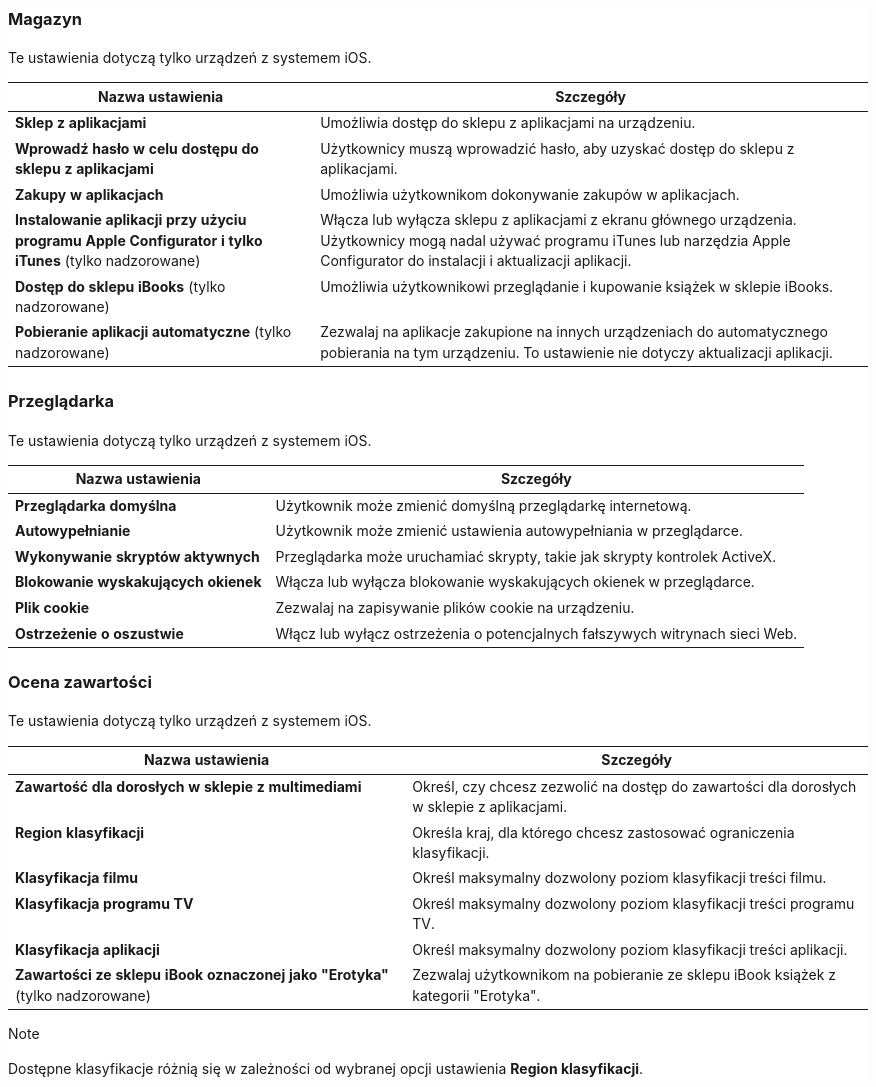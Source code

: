   
###  <a name="store"></a>Magazyn  
 Te ustawienia dotyczą tylko urządzeń z systemem iOS.  
  
|Nazwa ustawienia|Szczegóły|  
|------------------|-------------|  
|**Sklep z aplikacjami**|Umożliwia dostęp do sklepu z aplikacjami na urządzeniu.|  
|**Wprowadź hasło w celu dostępu do sklepu z aplikacjami**|Użytkownicy muszą wprowadzić hasło, aby uzyskać dostęp do sklepu z aplikacjami.|  
|**Zakupy w aplikacjach**|Umożliwia użytkownikom dokonywanie zakupów w aplikacjach.|
|**Instalowanie aplikacji przy użyciu programu Apple Configurator i tylko iTunes** (tylko nadzorowane)|Włącza lub wyłącza sklepu z aplikacjami z ekranu głównego urządzenia. Użytkownicy mogą nadal używać programu iTunes lub narzędzia Apple Configurator do instalacji i aktualizacji aplikacji.|
|**Dostęp do sklepu iBooks** (tylko nadzorowane)|Umożliwia użytkownikowi przeglądanie i kupowanie książek w sklepie iBooks.|
|**Pobieranie aplikacji automatyczne** (tylko nadzorowane)|Zezwalaj na aplikacje zakupione na innych urządzeniach do automatycznego pobierania na tym urządzeniu. To ustawienie nie dotyczy aktualizacji aplikacji.|

  
###  <a name="browser"></a>Przeglądarka  
 Te ustawienia dotyczą tylko urządzeń z systemem iOS.  
  
|Nazwa ustawienia|Szczegóły|  
|------------------|-------------|  
|**Przeglądarka domyślna**|Użytkownik może zmienić domyślną przeglądarkę internetową.|  
|**Autowypełnianie**|Użytkownik może zmienić ustawienia autowypełniania w przeglądarce.|  
|**Wykonywanie skryptów aktywnych**|Przeglądarka może uruchamiać skrypty, takie jak skrypty kontrolek ActiveX.|  
|**Blokowanie wyskakujących okienek**|Włącza lub wyłącza blokowanie wyskakujących okienek w przeglądarce.|  
|**Plik cookie**|Zezwalaj na zapisywanie plików cookie na urządzeniu.|  
|**Ostrzeżenie o oszustwie**|Włącz lub wyłącz ostrzeżenia o potencjalnych fałszywych witrynach sieci Web.|  
  
###  <a name="content-rating"></a>Ocena zawartości  
 Te ustawienia dotyczą tylko urządzeń z systemem iOS.  
  
|Nazwa ustawienia|Szczegóły|  
|------------------|-------------|  
|**Zawartość dla dorosłych w sklepie z multimediami**|Określ, czy chcesz zezwolić na dostęp do zawartości dla dorosłych w sklepie z aplikacjami.|  
|**Region klasyfikacji**|Określa kraj, dla którego chcesz zastosować ograniczenia klasyfikacji.|  
|**Klasyfikacja filmu**|Określ maksymalny dozwolony poziom klasyfikacji treści filmu.|  
|**Klasyfikacja programu TV**|Określ maksymalny dozwolony poziom klasyfikacji treści programu TV.|  
|**Klasyfikacja aplikacji**|Określ maksymalny dozwolony poziom klasyfikacji treści aplikacji.| 
|**Zawartości ze sklepu iBook oznaczonej jako "Erotyka"** (tylko nadzorowane)|Zezwalaj użytkownikom na pobieranie ze sklepu iBook książek z kategorii "Erotyka".| 
  
> [!NOTE]  
>  Dostępne klasyfikacje różnią się w zależności od wybranej opcji ustawienia **Region klasyfikacji**.  
  